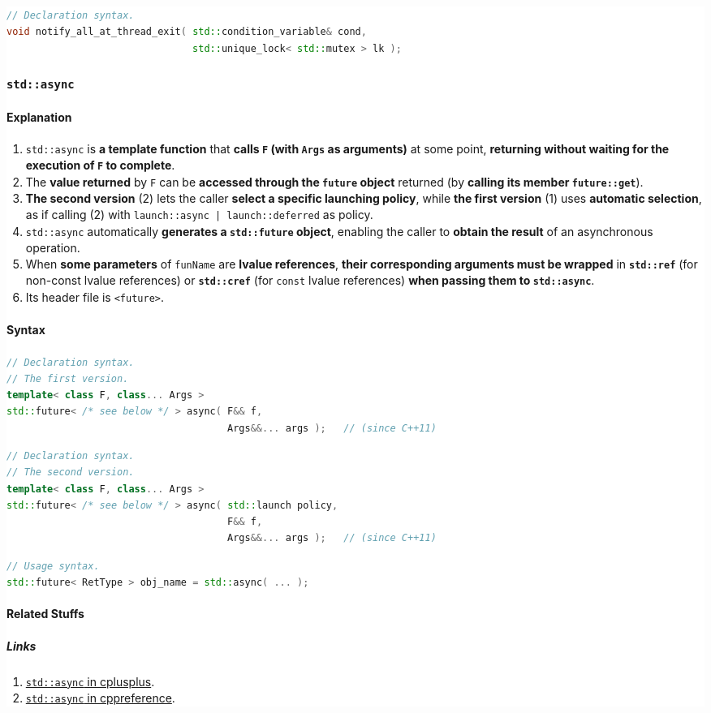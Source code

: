 ```CPP
// Declaration syntax.
void notify_all_at_thread_exit( std::condition_variable& cond,
                                std::unique_lock< std::mutex > lk );
```

### `std::async`

#### Explanation

1. `std::async` is **a template function** that **calls `F` (with `Args` as
   arguments)** at some point, **returning without waiting for the execution of
   `F` to complete**.
2. The **value returned** by `F` can be **accessed through the `future` object**
   returned (by **calling its member `future::get`**).
3. **The second version** (2) lets the caller **select a specific launching
   policy**, while **the first version** (1) uses **automatic selection**, as if
   calling (2) with `launch::async | launch::deferred` as policy.
4. `std::async` automatically **generates a `std::future` object**, enabling the
   caller to **obtain the result** of an asynchronous operation.
5. When **some parameters** of `funName` are **lvalue references**, **their
   corresponding arguments must be wrapped** in **`std::ref`** (for non-const
   lvalue references) or **`std::cref`** (for `const` lvalue references) **when
   passing them to `std::async`**.
6. Its header file is `<future>`.

#### Syntax

```CPP
// Declaration syntax.
// The first version.
template< class F, class... Args >
std::future< /* see below */ > async( F&& f,
                                      Args&&... args );   // (since C++11)
```

```CPP
// Declaration syntax.
// The second version.
template< class F, class... Args >
std::future< /* see below */ > async( std::launch policy,
                                      F&& f,
                                      Args&&... args );   // (since C++11)
```

```CPP
// Usage syntax.
std::future< RetType > obj_name = std::async( ... );
```

#### Related Stuffs

##### Links

1. [`std::async` in cplusplus](https://cplusplus.com/reference/future/async/).
2. [`std::async` in cppreference](https://en.cppreference.com/w/cpp/thread/async).
